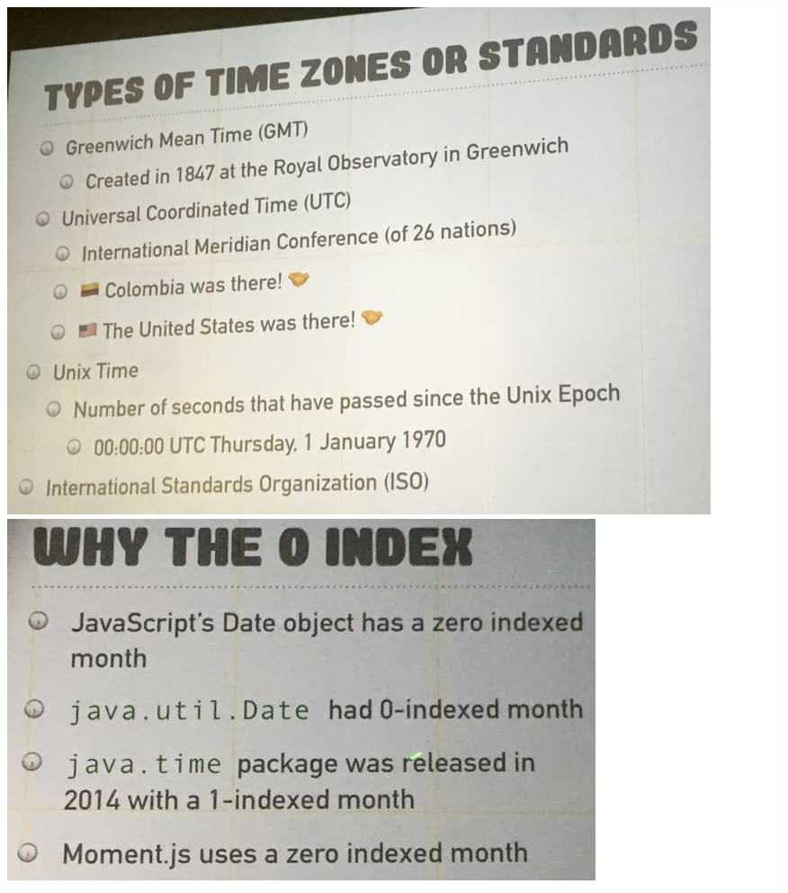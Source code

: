 ![JsConfJap2019_Tokyo_Day2_7](/assets/img/JsConfJap2019_Tokyo_Day2_7.JPG)  
![JsConfJap2019_Tokyo_Day2_9](/assets/img/JsConfJap2019_Tokyo_Day2_9.JPG)  